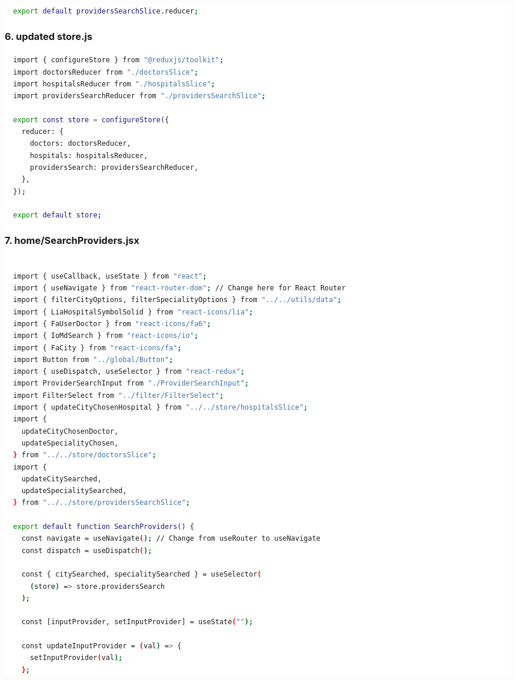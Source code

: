 ```bash
  export default providersSearchSlice.reducer;

```

### 6. updated store.js

```bash
  import { configureStore } from "@reduxjs/toolkit";
  import doctorsReducer from "./doctorsSlice";
  import hospitalsReducer from "./hospitalsSlice";
  import providersSearchReducer from "./providersSearchSlice";

  export const store = configureStore({
    reducer: {
      doctors: doctorsReducer,
      hospitals: hospitalsReducer,
      providersSearch: providersSearchReducer,
    },
  });

  export default store;


```

### 7. home/SearchProviders.jsx

```bash

  import { useCallback, useState } from "react";
  import { useNavigate } from "react-router-dom"; // Change here for React Router
  import { filterCityOptions, filterSpecialityOptions } from "../../utils/data";
  import { LiaHospitalSymbolSolid } from "react-icons/lia";
  import { FaUserDoctor } from "react-icons/fa6";
  import { IoMdSearch } from "react-icons/io";
  import { FaCity } from "react-icons/fa";
  import Button from "../global/Button";
  import { useDispatch, useSelector } from "react-redux";
  import ProviderSearchInput from "./ProviderSearchInput";
  import FilterSelect from "../filter/FilterSelect";
  import { updateCityChosenHospital } from "../../store/hospitalsSlice";
  import {
    updateCityChosenDoctor,
    updateSpecialityChosen,
  } from "../../store/doctorsSlice";
  import {
    updateCitySearched,
    updateSpecialitySearched,
  } from "../../store/providersSearchSlice";

  export default function SearchProviders() {
    const navigate = useNavigate(); // Change from useRouter to useNavigate
    const dispatch = useDispatch();

    const { citySearched, specialitySearched } = useSelector(
      (store) => store.providersSearch
    );

    const [inputProvider, setInputProvider] = useState("");

    const updateInputProvider = (val) => {
      setInputProvider(val);
    };

```